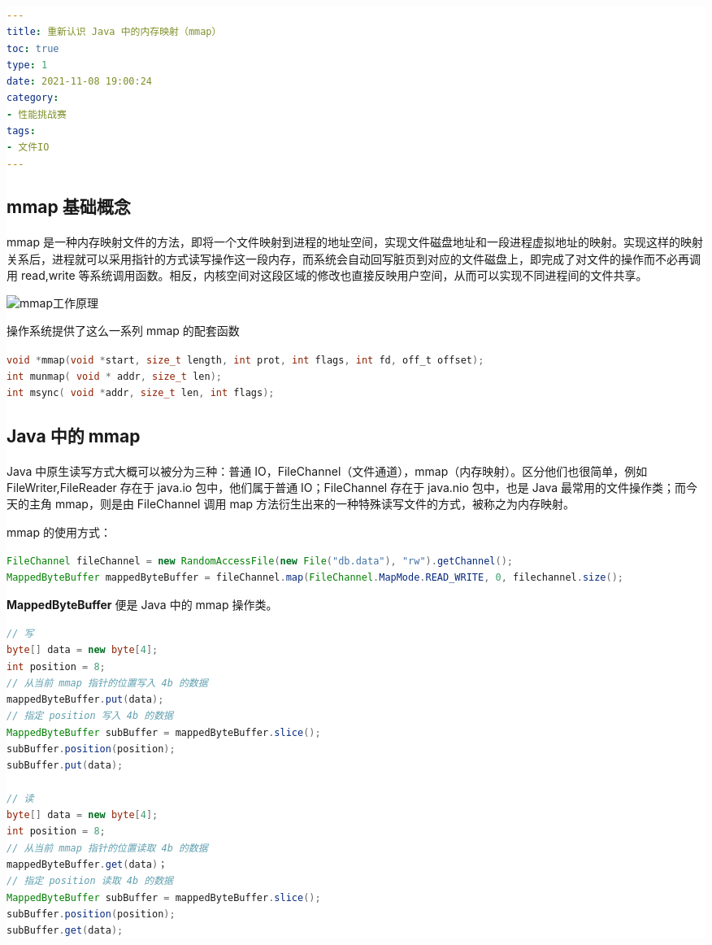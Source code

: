 ```yaml
---
title: 重新认识 Java 中的内存映射（mmap）
toc: true
type: 1
date: 2021-11-08 19:00:24
category:
- 性能挑战赛
tags:
- 文件IO
---
```


## mmap 基础概念

mmap 是一种内存映射文件的方法，即将一个文件映射到进程的地址空间，实现文件磁盘地址和一段进程虚拟地址的映射。实现这样的映射关系后，进程就可以采用指针的方式读写操作这一段内存，而系统会自动回写脏页到对应的文件磁盘上，即完成了对文件的操作而不必再调用 read,write 等系统调用函数。相反，内核空间对这段区域的修改也直接反映用户空间，从而可以实现不同进程间的文件共享。

![mmap工作原理](https://kirito.iocoder.cn/200501092691998.png)

操作系统提供了这么一系列 mmap 的配套函数

```c
void *mmap(void *start, size_t length, int prot, int flags, int fd, off_t offset);
int munmap( void * addr, size_t len);
int msync( void *addr, size_t len, int flags);
```



## Java 中的 mmap

Java 中原生读写方式大概可以被分为三种：普通 IO，FileChannel（文件通道），mmap（内存映射）。区分他们也很简单，例如 FileWriter,FileReader 存在于 java.io 包中，他们属于普通 IO；FileChannel 存在于 java.nio 包中，也是 Java 最常用的文件操作类；而今天的主角 mmap，则是由 FileChannel 调用 map 方法衍生出来的一种特殊读写文件的方式，被称之为内存映射。

mmap 的使用方式：

```java
FileChannel fileChannel = new RandomAccessFile(new File("db.data"), "rw").getChannel();
MappedByteBuffer mappedByteBuffer = fileChannel.map(FileChannel.MapMode.READ_WRITE, 0, filechannel.size();
```

**MappedByteBuffer** 便是 Java 中的 mmap 操作类。

```java
// 写
byte[] data = new byte[4];
int position = 8;
// 从当前 mmap 指针的位置写入 4b 的数据
mappedByteBuffer.put(data);
// 指定 position 写入 4b 的数据
MappedByteBuffer subBuffer = mappedByteBuffer.slice();
subBuffer.position(position);
subBuffer.put(data);

// 读
byte[] data = new byte[4];
int position = 8;
// 从当前 mmap 指针的位置读取 4b 的数据
mappedByteBuffer.get(data)；
// 指定 position 读取 4b 的数据
MappedByteBuffer subBuffer = mappedByteBuffer.slice();
subBuffer.position(position);
subBuffer.get(data);
```
